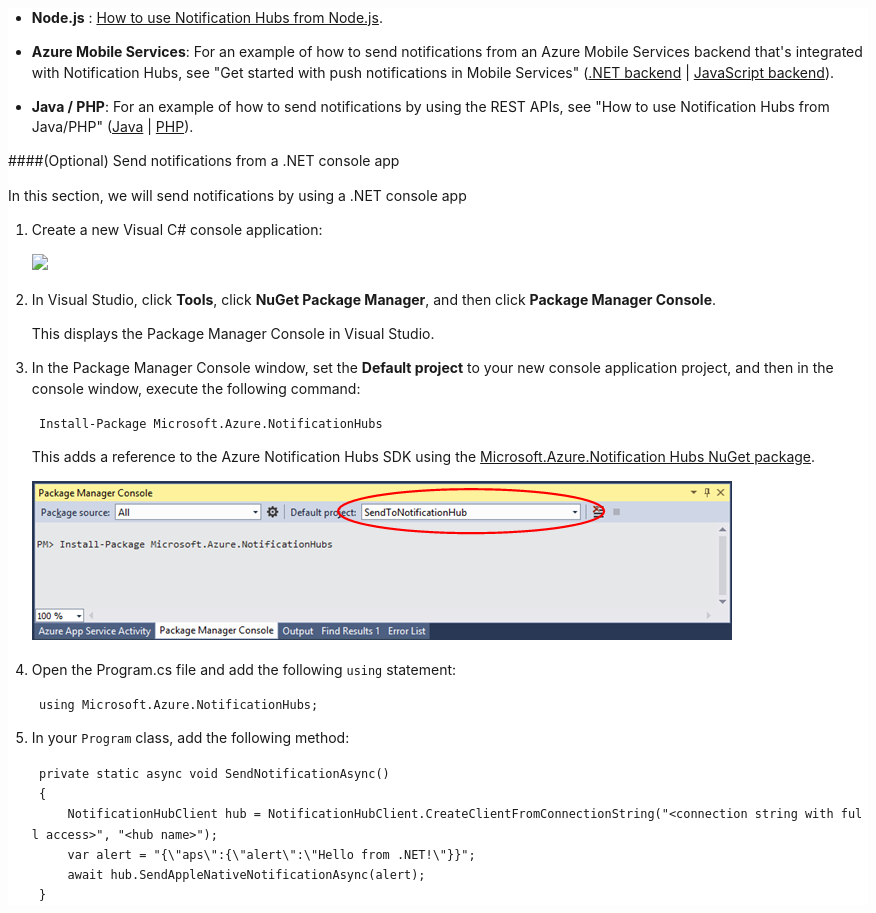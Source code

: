 * **Node.js** : [How to use Notification Hubs from Node.js](notification-hubs-nodejs-how-to-use-notification-hubs.md).

* **Azure Mobile Services**: For an example of how to send notifications from an Azure Mobile Services backend that's integrated with Notification Hubs, see "Get started with push notifications in Mobile Services" ([.NET backend](../mobile-services/mobile-services-javascript-backend-windows-store-dotnet-get-started-push.md) | [JavaScript backend](../mobile-services/mobile-services-javascript-backend-windows-store-dotnet-get-started-push.md)).

* **Java / PHP**: For an example of how to send notifications by using the REST APIs, see "How to use Notification Hubs from Java/PHP" ([Java](notification-hubs-java-backend-how-to.md) | [PHP](notification-hubs-php-backend-how-to.md)).


####(Optional) Send notifications from a .NET console app

In this section, we will send notifications by using a .NET console app

1. Create a new Visual C# console application:

   	![][213]

2. In Visual Studio, click **Tools**, click **NuGet Package Manager**, and then click **Package Manager Console**.

	This displays the Package Manager Console in Visual Studio.

3. In the Package Manager Console window, set the **Default project** to your new console application project, and then in the console window, execute the following command:

        Install-Package Microsoft.Azure.NotificationHubs

	This adds a reference to the Azure Notification Hubs SDK using the <a href="http://www.nuget.org/packages/Microsoft.Azure.NotificationHubs/">Microsoft.Azure.Notification Hubs NuGet package</a>.

	![](./media/notification-hubs-windows-store-dotnet-get-started/notification-hub-package-manager.png)


4. Open the Program.cs file and add the following `using` statement:

        using Microsoft.Azure.NotificationHubs;

3. In your `Program` class, add the following method:

        private static async void SendNotificationAsync()
        {
            NotificationHubClient hub = NotificationHubClient.CreateClientFromConnectionString("<connection string with full access>", "<hub name>");
            var alert = "{\"aps\":{\"alert\":\"Hello from .NET!\"}}";
            await hub.SendAppleNativeNotificationAsync(alert);
        }


[213]: ./media/partner-xamarin-notification-hubs-ios-get-started/notification-hub-create-console-app.png
[215]: ./media/partner-xamarin-notification-hubs-ios-get-started/notification-hub-scheduler1.png
[216]: ./media/partner-xamarin-notification-hubs-ios-get-started/notification-hub-scheduler2.png
[31]: ./media/partner-xamarin-notification-hubs-ios-get-started/notification-hub-create-ios-app.png
[Mobile Services iOS SDK]: http://go.microsoft.com/fwLink/?LinkID=266533
[Submit an app page]: http://go.microsoft.com/fwlink/p/?LinkID=266582
[My Applications]: http://go.microsoft.com/fwlink/p/?LinkId=262039
[Live SDK for Windows]: http://go.microsoft.com/fwlink/p/?LinkId=262253
[Get started with Mobile Services]: /develop/mobile/tutorials/get-started-xamarin-ios
[Azure Classic Portal]: https://manage.windowsazure.com/
[Notification Hubs Guidance]: http://msdn.microsoft.com/library/jj927170.aspx
[Notification Hubs How-To for iOS]: http://msdn.microsoft.com/library/jj927168.aspx
[Install Xcode]: https://go.microsoft.com/fwLink/p/?LinkID=266532
[iOS Provisioning Portal]: http://go.microsoft.com/fwlink/p/?LinkId=272456
[Use Notification Hubs to push notifications to users]: /manage/services/notification-hubs/notify-users-aspnet
[Use Notification Hubs to send breaking news]: /manage/services/notification-hubs/breaking-news-dotnet
[Local and Push Notification Programming Guide]: http://developer.apple.com/library/mac/#documentation/NetworkingInternet/Conceptual/RemoteNotificationsPG/Chapters/ApplePushService.html#//apple_ref/doc/uid/TP40008194-CH100-SW1
[Apple Push Notification Service]: http://go.microsoft.com/fwlink/p/?LinkId=272584
[Azure Mobile Services Component]: http://components.xamarin.com/view/azure-mobile-services/
[GitHub]: http://go.microsoft.com/fwlink/p/?LinkId=331329
[Xamarin.iOS]: http://xamarin.com/download
[WindowsAzure.Messaging]: https://github.com/infosupport/WindowsAzure.Messaging.iOS